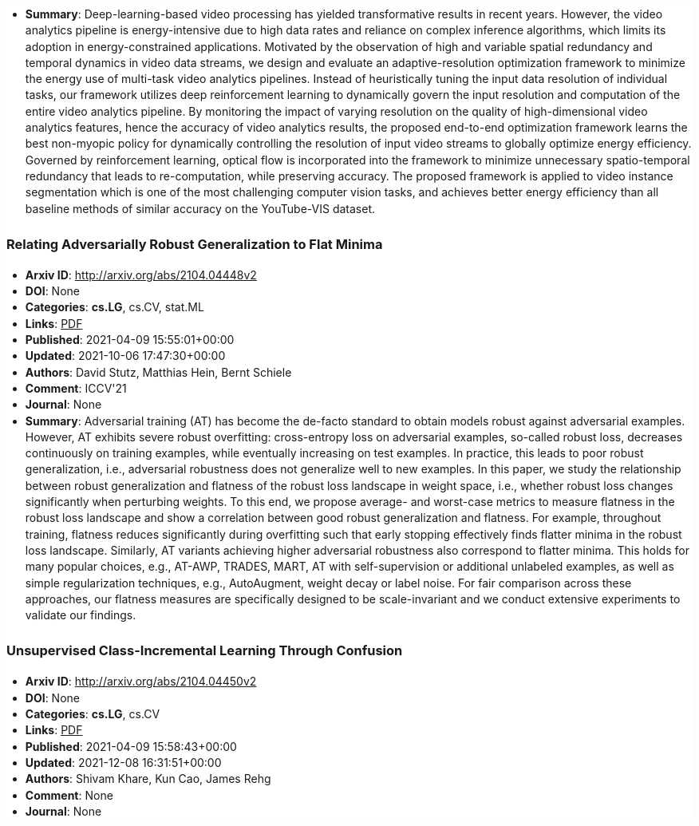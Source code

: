 - **Summary**: Deep-learning-based video processing has yielded transformative results in recent years. However, the video analytics pipeline is energy-intensive due to high data rates and reliance on complex inference algorithms, which limits its adoption in energy-constrained applications. Motivated by the observation of high and variable spatial redundancy and temporal dynamics in video data streams, we design and evaluate an adaptive-resolution optimization framework to minimize the energy use of multi-task video analytics pipelines. Instead of heuristically tuning the input data resolution of individual tasks, our framework utilizes deep reinforcement learning to dynamically govern the input resolution and computation of the entire video analytics pipeline. By monitoring the impact of varying resolution on the quality of high-dimensional video analytics features, hence the accuracy of video analytics results, the proposed end-to-end optimization framework learns the best non-myopic policy for dynamically controlling the resolution of input video streams to globally optimize energy efficiency. Governed by reinforcement learning, optical flow is incorporated into the framework to minimize unnecessary spatio-temporal redundancy that leads to re-computation, while preserving accuracy. The proposed framework is applied to video instance segmentation which is one of the most challenging computer vision tasks, and achieves better energy efficiency than all baseline methods of similar accuracy on the YouTube-VIS dataset.



### Relating Adversarially Robust Generalization to Flat Minima
- **Arxiv ID**: http://arxiv.org/abs/2104.04448v2
- **DOI**: None
- **Categories**: **cs.LG**, cs.CV, stat.ML
- **Links**: [PDF](http://arxiv.org/pdf/2104.04448v2)
- **Published**: 2021-04-09 15:55:01+00:00
- **Updated**: 2021-10-06 17:47:30+00:00
- **Authors**: David Stutz, Matthias Hein, Bernt Schiele
- **Comment**: ICCV'21
- **Journal**: None
- **Summary**: Adversarial training (AT) has become the de-facto standard to obtain models robust against adversarial examples. However, AT exhibits severe robust overfitting: cross-entropy loss on adversarial examples, so-called robust loss, decreases continuously on training examples, while eventually increasing on test examples. In practice, this leads to poor robust generalization, i.e., adversarial robustness does not generalize well to new examples. In this paper, we study the relationship between robust generalization and flatness of the robust loss landscape in weight space, i.e., whether robust loss changes significantly when perturbing weights. To this end, we propose average- and worst-case metrics to measure flatness in the robust loss landscape and show a correlation between good robust generalization and flatness. For example, throughout training, flatness reduces significantly during overfitting such that early stopping effectively finds flatter minima in the robust loss landscape. Similarly, AT variants achieving higher adversarial robustness also correspond to flatter minima. This holds for many popular choices, e.g., AT-AWP, TRADES, MART, AT with self-supervision or additional unlabeled examples, as well as simple regularization techniques, e.g., AutoAugment, weight decay or label noise. For fair comparison across these approaches, our flatness measures are specifically designed to be scale-invariant and we conduct extensive experiments to validate our findings.



### Unsupervised Class-Incremental Learning Through Confusion
- **Arxiv ID**: http://arxiv.org/abs/2104.04450v2
- **DOI**: None
- **Categories**: **cs.LG**, cs.CV
- **Links**: [PDF](http://arxiv.org/pdf/2104.04450v2)
- **Published**: 2021-04-09 15:58:43+00:00
- **Updated**: 2021-12-08 16:31:51+00:00
- **Authors**: Shivam Khare, Kun Cao, James Rehg
- **Comment**: None
- **Journal**: None